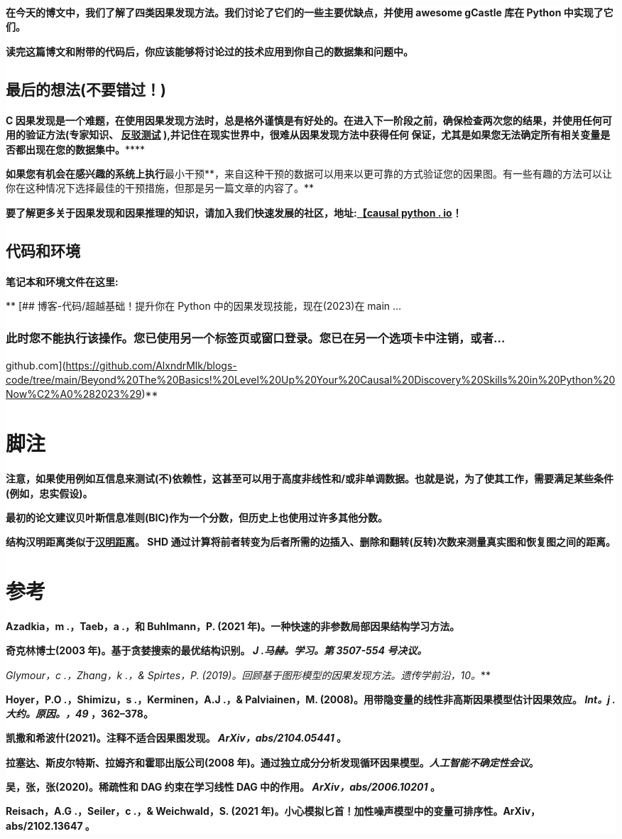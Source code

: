 ****在今天的博文中，我们了解了四类**因果发现方法**。我们讨论了它们的一些主要优缺点，并使用 awesome **gCastle** 库在 Python 中实现了它们。****

****读完这篇博文和附带的代码后，你应该能够将讨论过的技术应用到你自己的数据集和问题中。****

## ****最后的想法(不要错过！)****

****C 因果发现是一个**难题**，在使用因果发现方法时，总是格外谨慎**是有好处的。在进入下一阶段之前，确保检查两次您的结果，并使用任何可用的验证方法(专家知识、 [**反驳测试**](/causal-kung-fu-in-python-3-basic-techniques-to-jump-start-your-causal-inference-journey-tonight-ae09181704f7) ),并记住在**现实世界**中，很难从因果发现方法中获得**任何** **保证**，尤其是如果您无法确定所有相关变量是否都出现在您的数据集中。******

**如果您有机会在感兴趣的系统上执行**最小干预**，来自这种干预的数据可以用来以更可靠的方式验证您的因果图。有一些有趣的方法可以让你在这种情况下选择最佳的干预措施，但那是另一篇文章的内容了。**

**要了解更多关于因果发现和因果推理的知识，请加入我们快速发展的社区，地址:[**【causal python . io**](https://causalpython.io)！**

## **代码和环境**

**笔记本和环境文件在这里:**

**[](https://github.com/AlxndrMlk/blogs-code/tree/main/Beyond%20The%20Basics!%20Level%20Up%20Your%20Causal%20Discovery%20Skills%20in%20Python%20Now%C2%A0%282023%29) [## 博客-代码/超越基础！提升你在 Python 中的因果发现技能，现在(2023)在 main …

### 此时您不能执行该操作。您已使用另一个标签页或窗口登录。您已在另一个选项卡中注销，或者…

github.com](https://github.com/AlxndrMlk/blogs-code/tree/main/Beyond%20The%20Basics!%20Level%20Up%20Your%20Causal%20Discovery%20Skills%20in%20Python%20Now%C2%A0%282023%29)** 

# **脚注**

**注意，如果使用例如互信息来测试(不)依赖性，这甚至可以用于高度非线性和/或非单调数据。也就是说，为了使其工作，需要满足某些条件(例如，忠实假设)。**

**最初的论文建议贝叶斯信息准则(BIC)作为一个分数，但历史上也使用过许多其他分数。**

**结构汉明距离类似于[汉明距离](https://www.google.com/url?sa=t&rct=j&q=&esrc=s&source=web&cd=&cad=rja&uact=8&ved=2ahUKEwjAy_GopvL7AhUZa6QEHYMbDswQFnoECBAQAQ&url=https%3A%2F%2Fen.wikipedia.org%2Fwiki%2FHamming_distance&usg=AOvVaw0hUr5LPl0FZNyI29MTfrIU)。 **SHD** 通过计算将前者转变为后者所需的边插入、删除和翻转(反转)次数来测量真实图和恢复图之间的距离。**

# **参考**

**Azadkia，m .，Taeb，a .，和 Buhlmann，P. (2021 年)。一种快速的非参数局部因果结构学习方法。**

**奇克林博士(2003 年)。基于贪婪搜索的最优结构识别。 *J .马赫。学习。第 3507-554 号决议。***

**Glymour，c .，Zhang，k .，& Spirtes，P. (2019)。回顾基于图形模型的因果发现方法*。遗传学前沿，10。***

**Hoyer，P.O .，Shimizu，s .，Kerminen，A.J .，& Palviainen，M. (2008)。用带隐变量的线性非高斯因果模型估计因果效应。 *Int。j .大约。原因。，49* ，362–378。**

**凯撒和希波什(2021)。注释不适合因果图发现。 *ArXiv，abs/2104.05441* 。**

**拉塞达、斯皮尔特斯、拉姆齐和霍耶出版公司(2008 年)。通过独立成分分析发现循环因果模型。*人工智能不确定性会议*。**

**吴，张，张(2020)。稀疏性和 DAG 约束在学习线性 DAG 中的作用。 *ArXiv，abs/2006.10201* 。**

**Reisach，A.G .，Seiler，c .，& Weichwald，S. (2021 年)。小心模拟匕首！加性噪声模型中的变量可排序性。ArXiv，abs/2102.13647 。**
